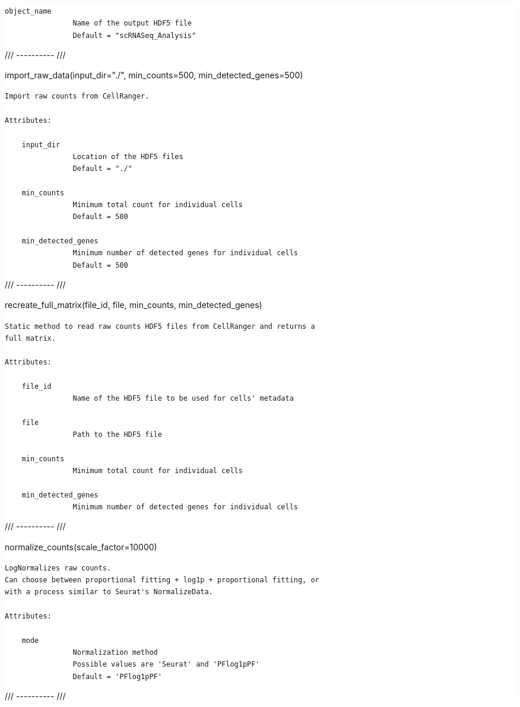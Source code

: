 	object_name
					Name of the output HDF5 file
					Default = "scRNASeq_Analysis"

/// ---------- ///

import_raw_data(input_dir="./", min_counts=500, min_detected_genes=500)

	Import raw counts from CellRanger.

	Attributes:

		input_dir
					Location of the HDF5 files
					Default = "./"

		min_counts
					Minimum total count for individual cells
					Default = 500

		min_detected_genes
					Minimum number of detected genes for individual cells
					Default = 500

/// ---------- ///

recreate_full_matrix(file_id, file, min_counts, min_detected_genes)

	Static method to read raw counts HDF5 files from CellRanger and returns a
	full matrix.

	Attributes:

		file_id	
					Name of the HDF5 file to be used for cells' metadata

		file
					Path to the HDF5 file

		min_counts
					Minimum total count for individual cells

		min_detected_genes
					Minimum number of detected genes for individual cells

/// ---------- ///

normalize_counts(scale_factor=10000)

	LogNormalizes raw counts.
	Can choose between proportional fitting + log1p + proportional fitting, or
	with a process similar to Seurat's NormalizeData.

	Attributes:

		mode
					Normalization method
					Possible values are 'Seurat' and 'PFlog1pPF'
					Default = 'PFlog1pPF'

/// ---------- ///
